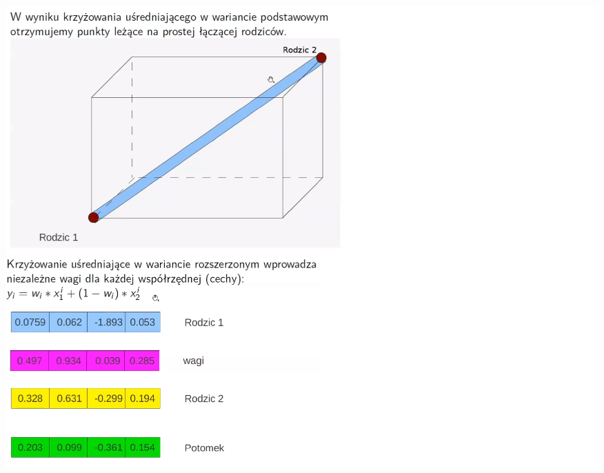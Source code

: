<img src="img/image-20250310175932537.png" alt="image-20250310175932537" style="zoom:50%;" />

<img src="img/image-20250310175954195.png" alt="image-20250310175954195" style="zoom:50%;" />
